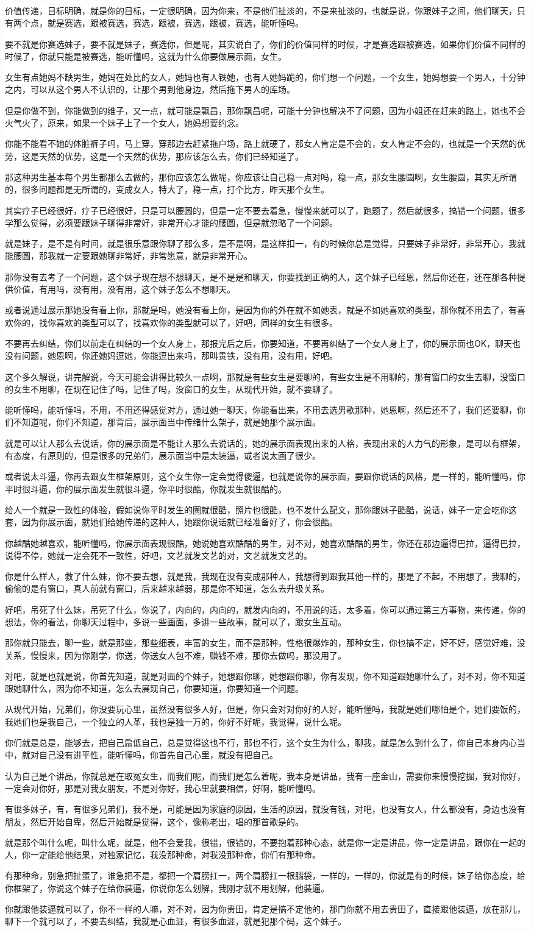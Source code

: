 价值传递，目标明确，就是你的目标，一定很明确，因为你来，不是他们扯淡的，不是来扯淡的，也就是说，你跟妹子之间，他们聊天，只有两个点，就是赛选，跟被赛选，赛选，跟被，赛选，跟被，赛选，能听懂吗。

要不就是你赛选妹子，要不就是妹子，赛选你，但是呢，其实说白了，你们的价值同样的时候，才是赛选跟被赛选，如果你们价值不同样的时候了，你就只能是被赛选，能听懂吗，这就为什么你要做展示面，女生。

女生有点她妈不缺男生，她妈在处比的女人，她妈也有人铁她，也有人她妈跪的，你们想一个问题，一个女生，她妈想要一个男人，十分钟之内，可以从这个男人不认识的，让那个男到他身边，然后拖下男人的库场。

但是你做不到，你能做到的维子，又一点，就可能是飘昌，那你飘昌呢，可能十分钟也解决不了问题，因为小姐还在赶来的路上，她也不会火气火了，原来，如果一个妹子上了一个女人，她妈想要约念。

你能不能看不她的体脏裤子吗，马上穿，穿那边去赶紧拖户场，路上就硬了，那女人肯定是不会的，女人肯定不会的，也就是一个天然的优势，这是天然的优势，这是一个天然的优势，那应该怎么去，你们已经知道了。

那这种男生基本每个男生都那么去做的，那你应该怎么做呢，你应该让自己稳一点对吗，稳一点，那女生腰圆啊，女生腰圆，其实无所谓的，很多问题都是无所谓的，变成女人，特大了，稳一点，打个比方，昨天那个女生。

其实疗子已经很好，疗子已经很好，只是可以腰圆的，但是一定不要去着急，慢慢来就可以了，跑题了，然后就很多，搞错一个问题，很多学那么觉得，必须要跟妹子聊得非常好，非常开心才能的腰圆，但是就忽略了一个问题。

就是妹子，是不是有时间，就是很乐意跟你聊了那么多，是不是啊，是这样扣一，有的时候你总是觉得，只要妹子非常好，非常开心，我就能腰圆，那我就一定要跟她聊非常好，非常愿意，就是非常开心。

那你没有去考了一个问题，这个妹子现在想不想聊天，是不是是和聊天，你要找到正确的人，这个妹子已经恩，然后你还在，还在那各种提供价值，有用吗，没有用，没有用，这个妹子怎么不想聊天。

或者说通过展示那她没有看上你，那就是吗，她没有看上你，是因为你的外在就不如她表，就是不如她喜欢的类型，那你就不用去了，有喜欢你的，找你喜欢的类型可以了，找喜欢你的类型就可以了，好吧，同样的女生有很多。

不要再去纠结，你们以前走在纠结的一个女人身上，那报完后之后，你要知道，不要再纠结了一个女人身上了，你的展示面也OK，聊天也没有问题，她恩啊，你还她妈逗她，你能逗出来吗，那叫贵铁，没有用，没有用，好吧。

这个多久解说，讲完解说，今天可能会讲得比较久一点啊，那就是有些女生是要聊的，有些女生是不用聊的，那有窗口的女生去聊，没窗口的女生不用聊，在现在记住了吗，记住了吗，没窗口的女生，从现代开始，就不要聊了。

能听懂吗，能听懂吗，不用，不用还得感觉对方，通过她一聊天，你能看出来，不用去选男歌那种，她恩啊，然后还不了，我们还要聊，你们不知道呢，你们不知道，那背后，展示面当中传绪什么架子，就是她那个展示面。

就是可以让人那么去说话，你的展示面是不能让人那么去说话的，她的展示面表现出来的人格，表现出来的人力气的形象，是可以有框架，有态度，有原则的，但是很多的兄弟们，展示面当中是太装逼，或者说太画了很少。

或者说太斗逼，你再去跟女生框架原则，这个女生你一定会觉得傻逼，也就是说你的展示面，要跟你说话的风格，是一样的，能听懂吗，你平时很斗逼，你的展示面发生就很斗逼，你平时很酷，你就发生就很酷的。

给人一个就是一致性的体验，假如说你平时发生的圈就很酷，照片也很酷，也不发什么配文，那你跟妹子酷酷，说话，妹子一定会吃你这套，因为你展示面，就她们给她传递的这种人，她跟你说话就已经准备好了，你会很酷。

你越酷她越喜欢，能听懂吗，你展示面表现很酷，她说她喜欢酷酷的男生，对不对，她喜欢酷酷的男生，你还在那边逼得巴拉，逼得巴拉，说得不停，她就一定会死不一致性，好吧，文艺就发文艺的对，文艺就发文艺的。

你是什么样人，救了什么妹，你不要去想，就是我，我现在没有变成那种人，我想得到跟我其他一样的，那是了不起，不用想了，我聊的，偷偷的是有窗口，真人前就有窗口，后来越来越弱，那是你不知道，怎么去升级关系。

好吧，吊死了什么妹，吊死了什么，你说了，内向的，内向的，就发内向的，不用说的话，太多着，你可以通过第三方事物，来传递，你的想法，你的看法，你聊天过程中，多说一些画面，多讲一些故事，就可以了，跟女生互动。

那你就只能去，聊一些，就是那些，那些细表，丰富的女生，而不是那种，性格很爆炸的，那种女生，你也搞不定，好不好，感觉好难，没关系，慢慢来，因为你刚学，你送，你送女人包不难，赚钱不难，那你去做吗，那没用了。

对吧，就是也就是说，你首先知道，就是对面的个妹子，她想跟你聊，她想跟你聊，你有发现，你不知道跟她聊什么了，对不对，你不知道跟她聊什么，因为你不知道，怎么去展现自己，你要知道，你要知道一个问题。

从现代开始，兄弟们，你没要玩心里，虽然没有很多人好，但是，你只会对对你好的人好，能听懂吗，我就是她们哪怕是个，她们要饭的，我她们也是我自己，一个独立的人革，我也是独一万的，你好不好呢，我觉得，说什么呢。

你们就是总是，能够去，把自己扁低自己，总是觉得这也不行，那也不行，这个女生为什么，聊我，就是怎么到什么了，你自己本身内心当中，就对自己没有讲平性，能听懂吗，你首先自己心里，就没有把自己。

认为自己是个讲品，你就总是在取冤女生，而我们呢，而我们是怎么着呢，我本身是讲品，我有一座金山，需要你来慢慢挖掘，我对你好，一定会对你好，那是对我女朋友，不是对你好，我心里就要相信，好啊，能听懂吗。

有很多妹子，有，有很多兄弟们，我不是，可能是因为家庭的原因，生活的原因，就没有钱，对吧，也没有女人，什么都没有，身边也没有朋友，然后开始自卑，然后开始就是觉得，这个，像称老出，唱的那首歌是的。

就是那个叫什么呢，叫什么呢，就是，他不会爱我，很错，很错的，不要抱着那种心态，就是你一定是讲品，你一定是讲品，跟你在一起的人，你一定能给他结果，对独家记忆，我没那种命，对我没那种命，你们有那种命。

有那种命，别急把扯蛋了，谁急把不是，都把一个肩膀扛一，两个肩膀扛一根腦袋，一样的，一样的，你就是有的时候，妹子给你态度，给你框架了，你说这个妹子在给你装逼，你说你怎么划解，我刚才就不用划解，他装逼。

你就跟他装逼就可以了，你不一样的人嘛，对不对，因为你贵田，肯定是搞不定他的，那门你就不用去贵田了，直接跟他装逼，放在那儿，聊下一个就可以了，不要去纠结，我就是心血涯，有很多血涯，就是犯那个码，这个妹子。
